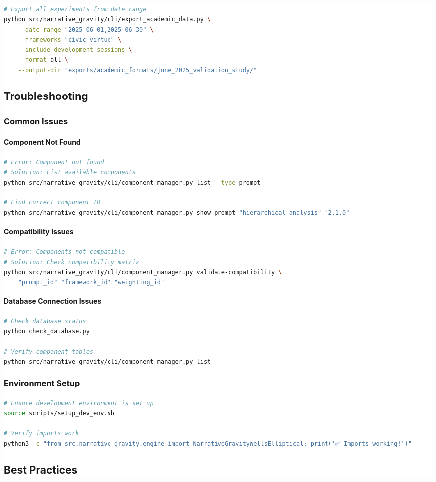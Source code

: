 ```bash
# Export all experiments from date range
python src/narrative_gravity/cli/export_academic_data.py \
    --date-range "2025-06-01,2025-06-30" \
    --frameworks "civic_virtue" \
    --include-development-sessions \
    --format all \
    --output-dir "exports/academic_formats/june_2025_validation_study/"
```

## Troubleshooting

### Common Issues

#### Component Not Found
```bash
# Error: Component not found
# Solution: List available components
python src/narrative_gravity/cli/component_manager.py list --type prompt

# Find correct component ID
python src/narrative_gravity/cli/component_manager.py show prompt "hierarchical_analysis" "2.1.0"
```

#### Compatibility Issues
```bash
# Error: Components not compatible
# Solution: Check compatibility matrix
python src/narrative_gravity/cli/component_manager.py validate-compatibility \
    "prompt_id" "framework_id" "weighting_id"
```

#### Database Connection Issues
```bash
# Check database status
python check_database.py

# Verify component tables
python src/narrative_gravity/cli/component_manager.py list
```

### Environment Setup

```bash
# Ensure development environment is set up
source scripts/setup_dev_env.sh

# Verify imports work
python3 -c "from src.narrative_gravity.engine import NarrativeGravityWellsElliptical; print('✅ Imports working!')"
```

## Best Practices
